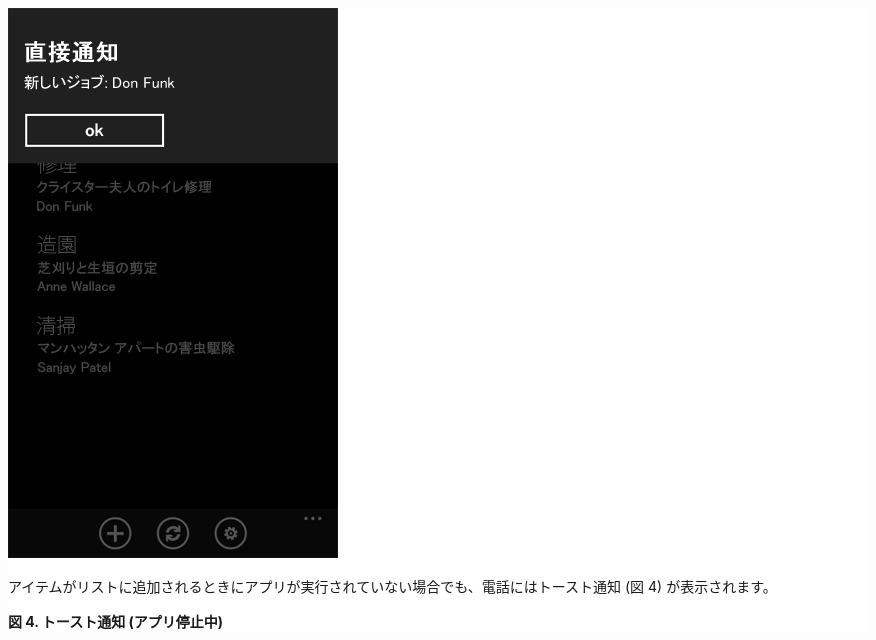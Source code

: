 
  
    
    
![直接通知](images/2e5dc58a-55d2-48c6-a162-974199ff5e5c.gif)
  
    
    
アイテムがリストに追加されるときにアプリが実行されていない場合でも、電話にはトースト通知 (図 4) が表示されます。
  
    
    

**図 4. トースト通知 (アプリ停止中)**

  
    
    

  
    
    